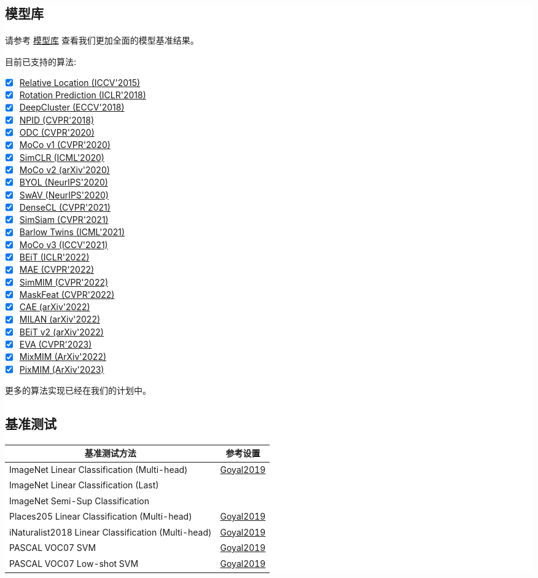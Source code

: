 ## 模型库

请参考 [模型库](https://mmselfsup.readthedocs.io/zh_CN/latest/model_zoo.html) 查看我们更加全面的模型基准结果。

目前已支持的算法:

- [x] [Relative Location (ICCV'2015)](https://github.com/open-mmlab/mmselfsup/tree/main/configs/selfsup/relavive_loc)
- [x] [Rotation Prediction (ICLR'2018)](https://github.com/open-mmlab/mmselfsup/tree/main/configs/selfsup/rotation_pred)
- [x] [DeepCluster (ECCV'2018)](https://github.com/open-mmlab/mmselfsup/tree/main/configs/selfsup/deepcluster)
- [x] [NPID (CVPR'2018)](https://github.com/open-mmlab/mmselfsup/tree/main/configs/selfsup/npid)
- [x] [ODC (CVPR'2020)](https://github.com/open-mmlab/mmselfsup/tree/main/configs/selfsup/odc)
- [x] [MoCo v1 (CVPR'2020)](https://github.com/open-mmlab/mmselfsup/tree/main/configs/selfsup/mocov1)
- [x] [SimCLR (ICML'2020)](https://github.com/open-mmlab/mmselfsup/tree/main/configs/selfsup/simclr)
- [x] [MoCo v2 (arXiv'2020)](https://github.com/open-mmlab/mmselfsup/tree/main/configs/selfsup/mocov2)
- [x] [BYOL (NeurIPS'2020)](https://github.com/open-mmlab/mmselfsup/tree/main/configs/selfsup/byol)
- [x] [SwAV (NeurIPS'2020)](https://github.com/open-mmlab/mmselfsup/tree/main/configs/selfsup/swav)
- [x] [DenseCL (CVPR'2021)](https://github.com/open-mmlab/mmselfsup/tree/main/configs/selfsup/densecl)
- [x] [SimSiam (CVPR'2021)](https://github.com/open-mmlab/mmselfsup/tree/main/configs/selfsup/simsiam)
- [x] [Barlow Twins (ICML'2021)](https://github.com/open-mmlab/mmselfsup/tree/main/configs/selfsup/barlowtwins)
- [x] [MoCo v3 (ICCV'2021)](https://github.com/open-mmlab/mmselfsup/tree/main/configs/selfsup/mocov3)
- [x] [BEiT (ICLR'2022)](https://github.com/open-mmlab/mmselfsup/tree/main/configs/selfsup/beit)
- [x] [MAE (CVPR'2022)](https://github.com/open-mmlab/mmselfsup/tree/main/configs/selfsup/mae)
- [x] [SimMIM (CVPR'2022)](https://github.com/open-mmlab/mmselfsup/tree/main/configs/selfsup/simmim)
- [x] [MaskFeat (CVPR'2022)](https://github.com/open-mmlab/mmselfsup/tree/main/configs/selfsup/maskfeat)
- [x] [CAE (arXiv'2022)](https://github.com/open-mmlab/mmselfsup/tree/main/configs/selfsup/cae)
- [x] [MILAN (arXiv'2022)](https://github.com/open-mmlab/mmselfsup/tree/main/configs/selfsup/milan)
- [x] [BEiT v2 (arXiv'2022)](https://github.com/open-mmlab/mmselfsup/tree/main/configs/selfsup/beitv2)
- [x] [EVA (CVPR'2023)](https://github.com/open-mmlab/mmselfsup/tree/main/configs/selfsup/eva)
- [x] [MixMIM (ArXiv'2022)](https://github.com/open-mmlab/mmselfsup/tree/main/configs/selfsup/mixmim)
- [x] [PixMIM (ArXiv'2023)](https://github.com/open-mmlab/mmselfsup/tree/main/configs/selfsup/pixmim)

更多的算法实现已经在我们的计划中。

## 基准测试

| 基准测试方法                                       | 参考设置                                                                                                                                                             |
| -------------------------------------------------- | -------------------------------------------------------------------------------------------------------------------------------------------------------------------- |
| ImageNet Linear Classification (Multi-head)        | [Goyal2019](http://openaccess.thecvf.com/content_ICCV_2019/papers/Goyal_Scaling_and_Benchmarking_Self-Supervised_Visual_Representation_Learning_ICCV_2019_paper.pdf) |
| ImageNet Linear Classification (Last)              |                                                                                                                                                                      |
| ImageNet Semi-Sup Classification                   |                                                                                                                                                                      |
| Places205 Linear Classification (Multi-head)       | [Goyal2019](http://openaccess.thecvf.com/content_ICCV_2019/papers/Goyal_Scaling_and_Benchmarking_Self-Supervised_Visual_Representation_Learning_ICCV_2019_paper.pdf) |
| iNaturalist2018 Linear Classification (Multi-head) | [Goyal2019](http://openaccess.thecvf.com/content_ICCV_2019/papers/Goyal_Scaling_and_Benchmarking_Self-Supervised_Visual_Representation_Learning_ICCV_2019_paper.pdf) |
| PASCAL VOC07 SVM                                   | [Goyal2019](http://openaccess.thecvf.com/content_ICCV_2019/papers/Goyal_Scaling_and_Benchmarking_Self-Supervised_Visual_Representation_Learning_ICCV_2019_paper.pdf) |
| PASCAL VOC07 Low-shot SVM                          | [Goyal2019](http://openaccess.thecvf.com/content_ICCV_2019/papers/Goyal_Scaling_and_Benchmarking_Self-Supervised_Visual_Representation_Learning_ICCV_2019_paper.pdf) |